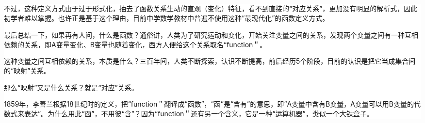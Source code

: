 不过，这种定义方式由于过于形式化，抽去了函数关系生动的直观（变化）特征，看不到直接的“对应关系”，更加没有明显的解析式，因此初学者难以掌握。也许正是基于这个理由，目前中学数学教材中普遍不使用这种“最现代化”的函数定义方式。

最后总结一下，如果再有人问，什么是函数？通俗讲，人类为了研究运动和变化，开始关注变量之间的关系，发现两个变量之间有一种互相依赖的关系，即A变量变化、B变量也随着变化，西方人便给这个关系取名“function＂。

这种变量之间互相依赖的关系，本质是什么？三百年间，人类不断探索，认识不断提高，前后经历5个阶段，目前的认识是把它当成集合间的“映射”关系。

那么“映射”又是什么关系？就是“对应”关系。

1859年，李善兰根据18世纪时的定义，把“function＂翻译成“函数”，“函”是“含有”的意思，即“A变量中含有B变量，A变量可以用B变量的代数式来表达”。为什么用此“函”，不用彼“含”？因为“function＂还有另一个含义，它是一种“运算机器”，类似一个大铁盒子。
